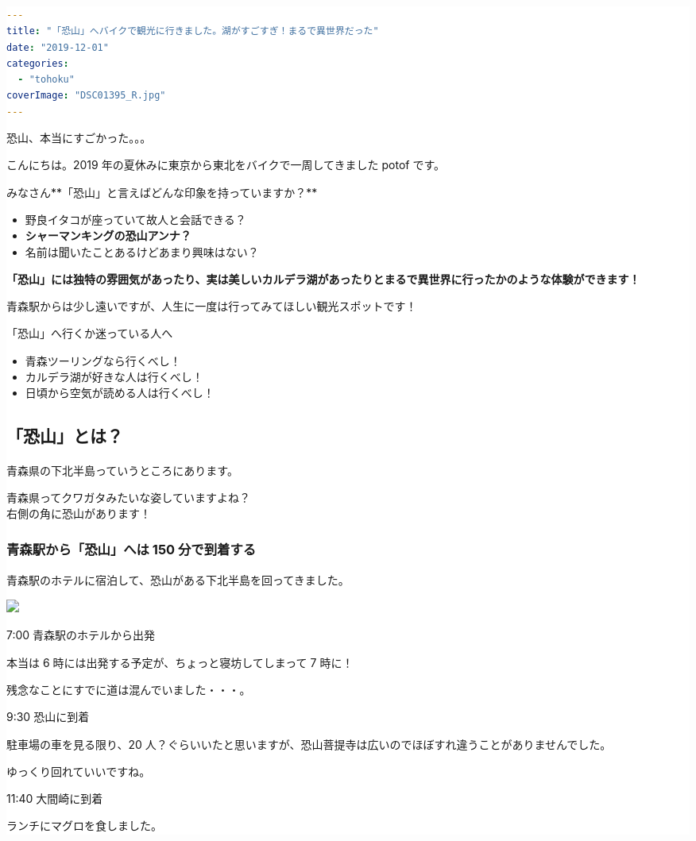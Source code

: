 ```yaml
---
title: "「恐山」へバイクで観光に行きました。湖がすごすぎ！まるで異世界だった"
date: "2019-12-01"
categories:
  - "tohoku"
coverImage: "DSC01395_R.jpg"
---
```


恐山、本当にすごかった。。。

こんにちは。2019 年の夏休みに東京から東北をバイクで一周してきました potof です。

みなさん**「恐山」と言えばどんな印象を持っていますか？**

- 野良イタコが座っていて故人と会話できる？
- **シャーマンキングの恐山アンナ？**
- 名前は聞いたことあるけどあまり興味はない？

**「恐山」には独特の雰囲気があったり、実は美しいカルデラ湖があったりとまるで異世界に行ったかのような体験ができます！**

青森駅からは少し遠いですが、人生に一度は行ってみてほしい観光スポットです！

「恐山」へ行くか迷っている人へ

- 青森ツーリングなら行くべし！
- カルデラ湖が好きな人は行くべし！
- 日頃から空気が読める人は行くべし！

## 「恐山」とは？

青森県の下北半島っていうところにあります。

青森県ってクワガタみたいな姿していますよね？  
右側の角に恐山があります！

### 青森駅から「恐山」へは 150 分で到着する

青森駅のホテルに宿泊して、恐山がある下北半島を回ってきました。

![](images/image-10.png)

7:00 青森駅のホテルから出発

本当は 6 時には出発する予定が、ちょっと寝坊してしまって 7 時に！

残念なことにすでに道は混んでいました・・・。

9:30 恐山に到着

駐車場の車を見る限り、20 人？ぐらいいたと思いますが、恐山菩提寺は広いのでほぼすれ違うことがありませんでした。

ゆっくり回れていいですね。

11:40 大間崎に到着

ランチにマグロを食しました。
